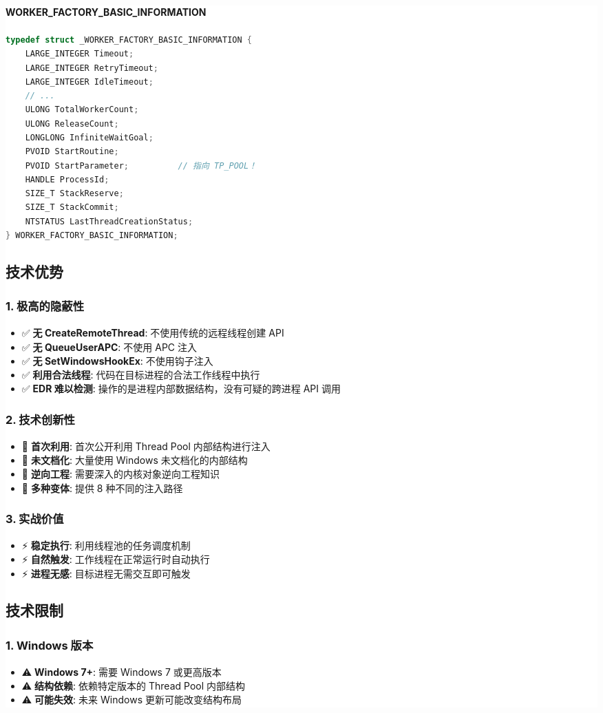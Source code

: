 #### WORKER_FACTORY_BASIC_INFORMATION

```c
typedef struct _WORKER_FACTORY_BASIC_INFORMATION {
    LARGE_INTEGER Timeout;
    LARGE_INTEGER RetryTimeout;
    LARGE_INTEGER IdleTimeout;
    // ...
    ULONG TotalWorkerCount;
    ULONG ReleaseCount;
    LONGLONG InfiniteWaitGoal;
    PVOID StartRoutine;
    PVOID StartParameter;          // 指向 TP_POOL！
    HANDLE ProcessId;
    SIZE_T StackReserve;
    SIZE_T StackCommit;
    NTSTATUS LastThreadCreationStatus;
} WORKER_FACTORY_BASIC_INFORMATION;
```

## 技术优势

### 1. 极高的隐蔽性

- ✅ **无 CreateRemoteThread**: 不使用传统的远程线程创建 API
- ✅ **无 QueueUserAPC**: 不使用 APC 注入
- ✅ **无 SetWindowsHookEx**: 不使用钩子注入
- ✅ **利用合法线程**: 代码在目标进程的合法工作线程中执行
- ✅ **EDR 难以检测**: 操作的是进程内部数据结构，没有可疑的跨进程 API 调用

### 2. 技术创新性

- 🎯 **首次利用**: 首次公开利用 Thread Pool 内部结构进行注入
- 🎯 **未文档化**: 大量使用 Windows 未文档化的内部结构
- 🎯 **逆向工程**: 需要深入的内核对象逆向工程知识
- 🎯 **多种变体**: 提供 8 种不同的注入路径

### 3. 实战价值

- ⚡ **稳定执行**: 利用线程池的任务调度机制
- ⚡ **自然触发**: 工作线程在正常运行时自动执行
- ⚡ **进程无感**: 目标进程无需交互即可触发

## 技术限制

### 1. Windows 版本

- ⚠️ **Windows 7+**: 需要 Windows 7 或更高版本
- ⚠️ **结构依赖**: 依赖特定版本的 Thread Pool 内部结构
- ⚠️ **可能失效**: 未来 Windows 更新可能改变结构布局
